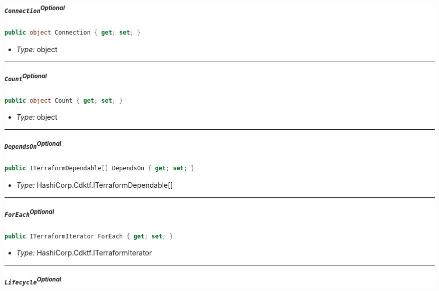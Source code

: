 
##### `Connection`<sup>Optional</sup> <a name="Connection" id="@cdktf/provider-github.dataGithubActionsRepositoryOidcSubjectClaimCustomizationTemplate.DataGithubActionsRepositoryOidcSubjectClaimCustomizationTemplateConfig.property.connection"></a>

```csharp
public object Connection { get; set; }
```

- *Type:* object

---

##### `Count`<sup>Optional</sup> <a name="Count" id="@cdktf/provider-github.dataGithubActionsRepositoryOidcSubjectClaimCustomizationTemplate.DataGithubActionsRepositoryOidcSubjectClaimCustomizationTemplateConfig.property.count"></a>

```csharp
public object Count { get; set; }
```

- *Type:* object

---

##### `DependsOn`<sup>Optional</sup> <a name="DependsOn" id="@cdktf/provider-github.dataGithubActionsRepositoryOidcSubjectClaimCustomizationTemplate.DataGithubActionsRepositoryOidcSubjectClaimCustomizationTemplateConfig.property.dependsOn"></a>

```csharp
public ITerraformDependable[] DependsOn { get; set; }
```

- *Type:* HashiCorp.Cdktf.ITerraformDependable[]

---

##### `ForEach`<sup>Optional</sup> <a name="ForEach" id="@cdktf/provider-github.dataGithubActionsRepositoryOidcSubjectClaimCustomizationTemplate.DataGithubActionsRepositoryOidcSubjectClaimCustomizationTemplateConfig.property.forEach"></a>

```csharp
public ITerraformIterator ForEach { get; set; }
```

- *Type:* HashiCorp.Cdktf.ITerraformIterator

---

##### `Lifecycle`<sup>Optional</sup> <a name="Lifecycle" id="@cdktf/provider-github.dataGithubActionsRepositoryOidcSubjectClaimCustomizationTemplate.DataGithubActionsRepositoryOidcSubjectClaimCustomizationTemplateConfig.property.lifecycle"></a>
